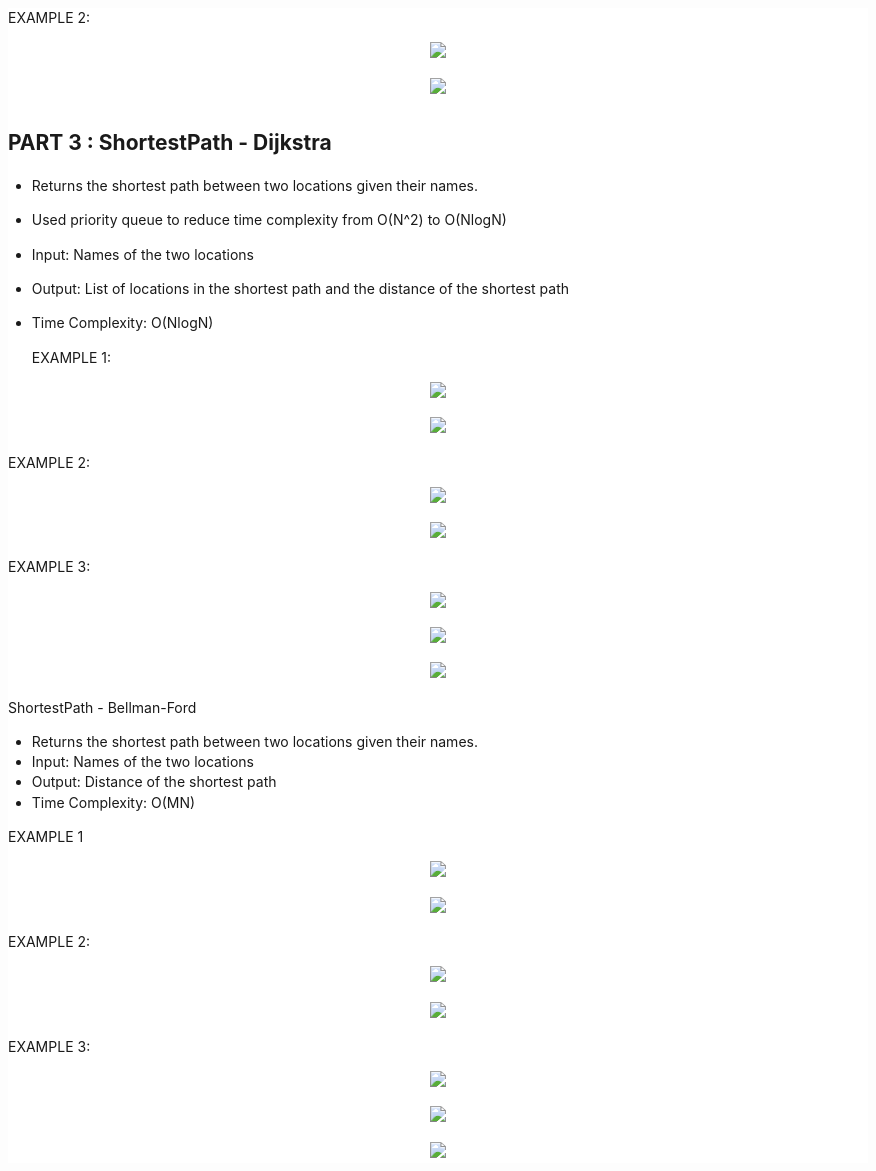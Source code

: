 EXAMPLE 2:
<p align="center"><img src="https://user-images.githubusercontent.com/90008551/144950683-daaa76c3-bf1f-4ccc-9fff-d3f2575179d7.png" width="500"/></p>
<p align="center"><img src="https://user-images.githubusercontent.com/90008551/144950697-825db12d-03c2-4e92-a8ce-84edff3eeafc.png" width="500"/></p>

   ## PART 3 : ShortestPath - Dijkstra
- Returns the shortest path between two locations given their names.
- Used priority queue to reduce time complexity from O(N^2) to O(NlogN)
- Input: Names of the two locations
- Output: List of locations in the shortest path and the distance of the shortest path
- Time Complexity: O(NlogN)

  EXAMPLE 1: 
 <p align="center"><img src="https://user-images.githubusercontent.com/90008551/144952312-b846df92-096c-4571-9496-764ef992277a.png" width="500"/></p>
 <p align="center"><img src="https://user-images.githubusercontent.com/90008551/144952257-2b749a59-a02d-4dae-8d83-8e1557fb2f9b.png" width="500"/></p>
  
  EXAMPLE 2:
 <p align="center"><img src="https://user-images.githubusercontent.com/90008551/144952595-1a701c4c-f571-4763-a020-5d9f1077ed3c.png" width="500"/></p>
 <p align="center"><img src="https://user-images.githubusercontent.com/90008551/144952558-664df408-84fd-4c7a-bfde-253b0f6f704f.png" width="500"/></p>

  EXAMPLE 3:
<p align="center"><img src="https://user-images.githubusercontent.com/90008551/144952959-b4f92dae-32cf-4297-a87f-dfc36adb5e5b.png" width="500"/></p>
<p align="center"><img src="https://user-images.githubusercontent.com/90008551/144952994-f77182d1-fed3-4e2c-a28d-26de0b01ad2a.png" width="500"/></p>

<p align="center"><img src="https://user-images.githubusercontent.com/90008551/144952893-627b81f2-ef5a-4581-a427-91383523d1a0.png" width="500"/></p>

  
  ShortestPath - Bellman-Ford
- Returns the shortest path between two locations given their names.
- Input: Names of the two locations
- Output: Distance of the shortest path
- Time Complexity: O(MN)

EXAMPLE 1 
<p align="center"><img src="https://user-images.githubusercontent.com/90008551/144953255-bc1f765e-0c6f-45b9-ab43-74f73daa14dd.png" width="500"/></p>
<p align="center"><img src="https://user-images.githubusercontent.com/90008551/144953222-10af306b-4a62-469c-8c1e-4ccf09594866.png" width="500"/></p>
  
  EXAMPLE 2:
<p align="center"><img src="https://user-images.githubusercontent.com/90008551/144953350-1aadd326-ba3b-4eb9-a753-5c8896154978.png" width="500"/></p>
<p align="center"><img src="https://user-images.githubusercontent.com/90008551/144953393-456e01ad-05eb-4d95-9501-6d193e937b68.png" width="500"/></p>

  EXAMPLE 3:
<p align="center"><img src="https://user-images.githubusercontent.com/90008551/144953811-d71db7ea-9e4f-443c-a50b-e77e6591a3a8.png" width="500"/></p>
<p align="center"><img src="https://user-images.githubusercontent.com/90008551/144953841-64a54b77-873b-4569-9f89-53e8c6e8bb6b.png" width="500"/></p>
<p align="center"><img src="https://user-images.githubusercontent.com/90008551/144953871-d77aedff-cc9a-44a6-a348-5593e8336c33.png" width="500"/></p>
